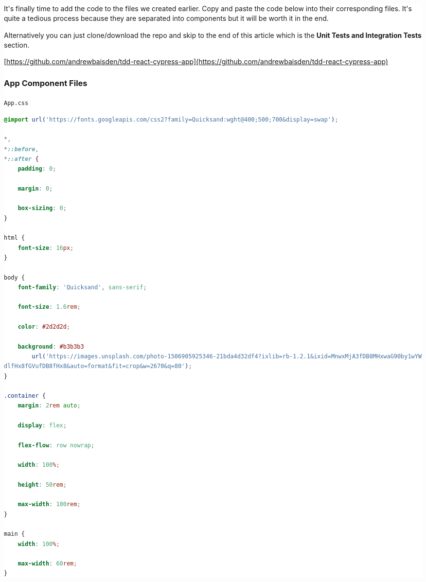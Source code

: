 It's finally time to add the code to the files we created earlier. Copy and paste the code below into their corresponding files. It's quite a tedious process because they are separated into components but it will be worth it in the end.

Alternatively you can just clone/download the repo and skip to the end of this article which is the __Unit Tests and Integration Tests__ section.

[https://github.com/andrewbaisden/tdd-react-cypress-app](https://github.com/andrewbaisden/tdd-react-cypress-app)

### App Component Files

`App.css`

```css
@import url('https://fonts.googleapis.com/css2?family=Quicksand:wght@400;500;700&display=swap');

*,
*::before,
*::after {
	padding: 0;

	margin: 0;

	box-sizing: 0;
}

html {
	font-size: 16px;
}

body {
	font-family: 'Quicksand', sans-serif;

	font-size: 1.6rem;

	color: #2d2d2d;

	background: #b3b3b3
		url('https://images.unsplash.com/photo-1506905925346-21bda4d32df4?ixlib=rb-1.2.1&ixid=MnwxMjA3fDB8MHxwaG90by1wYWdlfHx8fGVufDB8fHx8&auto=format&fit=crop&w=2670&q=80');
}

.container {
	margin: 2rem auto;

	display: flex;

	flex-flow: row nowrap;

	width: 100%;

	height: 50rem;

	max-width: 100rem;
}

main {
	width: 100%;

	max-width: 60rem;
}
```
